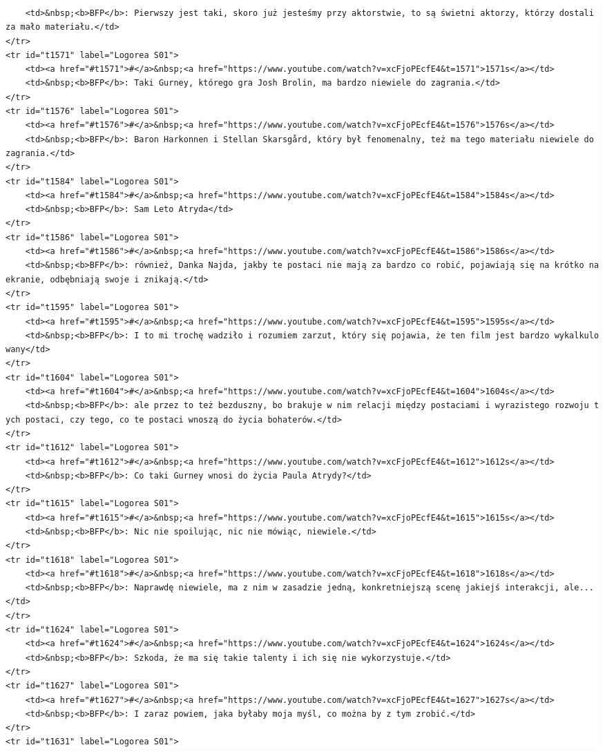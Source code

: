         <td>&nbsp;<b>BFP</b>: Pierwszy jest taki, skoro już jesteśmy przy aktorstwie, to są świetni aktorzy, którzy dostali za mało materiału.</td>
    </tr>
    <tr id="t1571" label="Logorea S01">
        <td><a href="#t1571">#</a>&nbsp;<a href="https://www.youtube.com/watch?v=xcFjoPEcfE4&t=1571">1571s</a></td>
        <td>&nbsp;<b>BFP</b>: Taki Gurney, którego gra Josh Brolin, ma bardzo niewiele do zagrania.</td>
    </tr>
    <tr id="t1576" label="Logorea S01">
        <td><a href="#t1576">#</a>&nbsp;<a href="https://www.youtube.com/watch?v=xcFjoPEcfE4&t=1576">1576s</a></td>
        <td>&nbsp;<b>BFP</b>: Baron Harkonnen i Stellan Skarsgård, który był fenomenalny, też ma tego materiału niewiele do zagrania.</td>
    </tr>
    <tr id="t1584" label="Logorea S01">
        <td><a href="#t1584">#</a>&nbsp;<a href="https://www.youtube.com/watch?v=xcFjoPEcfE4&t=1584">1584s</a></td>
        <td>&nbsp;<b>BFP</b>: Sam Leto Atryda</td>
    </tr>
    <tr id="t1586" label="Logorea S01">
        <td><a href="#t1586">#</a>&nbsp;<a href="https://www.youtube.com/watch?v=xcFjoPEcfE4&t=1586">1586s</a></td>
        <td>&nbsp;<b>BFP</b>: również, Danka Najda, jakby te postaci nie mają za bardzo co robić, pojawiają się na krótko na ekranie, odbębniają swoje i znikają.</td>
    </tr>
    <tr id="t1595" label="Logorea S01">
        <td><a href="#t1595">#</a>&nbsp;<a href="https://www.youtube.com/watch?v=xcFjoPEcfE4&t=1595">1595s</a></td>
        <td>&nbsp;<b>BFP</b>: I to mi trochę wadziło i rozumiem zarzut, który się pojawia, że ten film jest bardzo wykalkulowany</td>
    </tr>
    <tr id="t1604" label="Logorea S01">
        <td><a href="#t1604">#</a>&nbsp;<a href="https://www.youtube.com/watch?v=xcFjoPEcfE4&t=1604">1604s</a></td>
        <td>&nbsp;<b>BFP</b>: ale przez to też bezduszny, bo brakuje w nim relacji między postaciami i wyrazistego rozwoju tych postaci, czy tego, co te postaci wnoszą do życia bohaterów.</td>
    </tr>
    <tr id="t1612" label="Logorea S01">
        <td><a href="#t1612">#</a>&nbsp;<a href="https://www.youtube.com/watch?v=xcFjoPEcfE4&t=1612">1612s</a></td>
        <td>&nbsp;<b>BFP</b>: Co taki Gurney wnosi do życia Paula Atrydy?</td>
    </tr>
    <tr id="t1615" label="Logorea S01">
        <td><a href="#t1615">#</a>&nbsp;<a href="https://www.youtube.com/watch?v=xcFjoPEcfE4&t=1615">1615s</a></td>
        <td>&nbsp;<b>BFP</b>: Nic nie spoilując, nic nie mówiąc, niewiele.</td>
    </tr>
    <tr id="t1618" label="Logorea S01">
        <td><a href="#t1618">#</a>&nbsp;<a href="https://www.youtube.com/watch?v=xcFjoPEcfE4&t=1618">1618s</a></td>
        <td>&nbsp;<b>BFP</b>: Naprawdę niewiele, ma z nim w zasadzie jedną, konkretniejszą scenę jakiejś interakcji, ale...</td>
    </tr>
    <tr id="t1624" label="Logorea S01">
        <td><a href="#t1624">#</a>&nbsp;<a href="https://www.youtube.com/watch?v=xcFjoPEcfE4&t=1624">1624s</a></td>
        <td>&nbsp;<b>BFP</b>: Szkoda, że ma się takie talenty i ich się nie wykorzystuje.</td>
    </tr>
    <tr id="t1627" label="Logorea S01">
        <td><a href="#t1627">#</a>&nbsp;<a href="https://www.youtube.com/watch?v=xcFjoPEcfE4&t=1627">1627s</a></td>
        <td>&nbsp;<b>BFP</b>: I zaraz powiem, jaka byłaby moja myśl, co można by z tym zrobić.</td>
    </tr>
    <tr id="t1631" label="Logorea S01">
